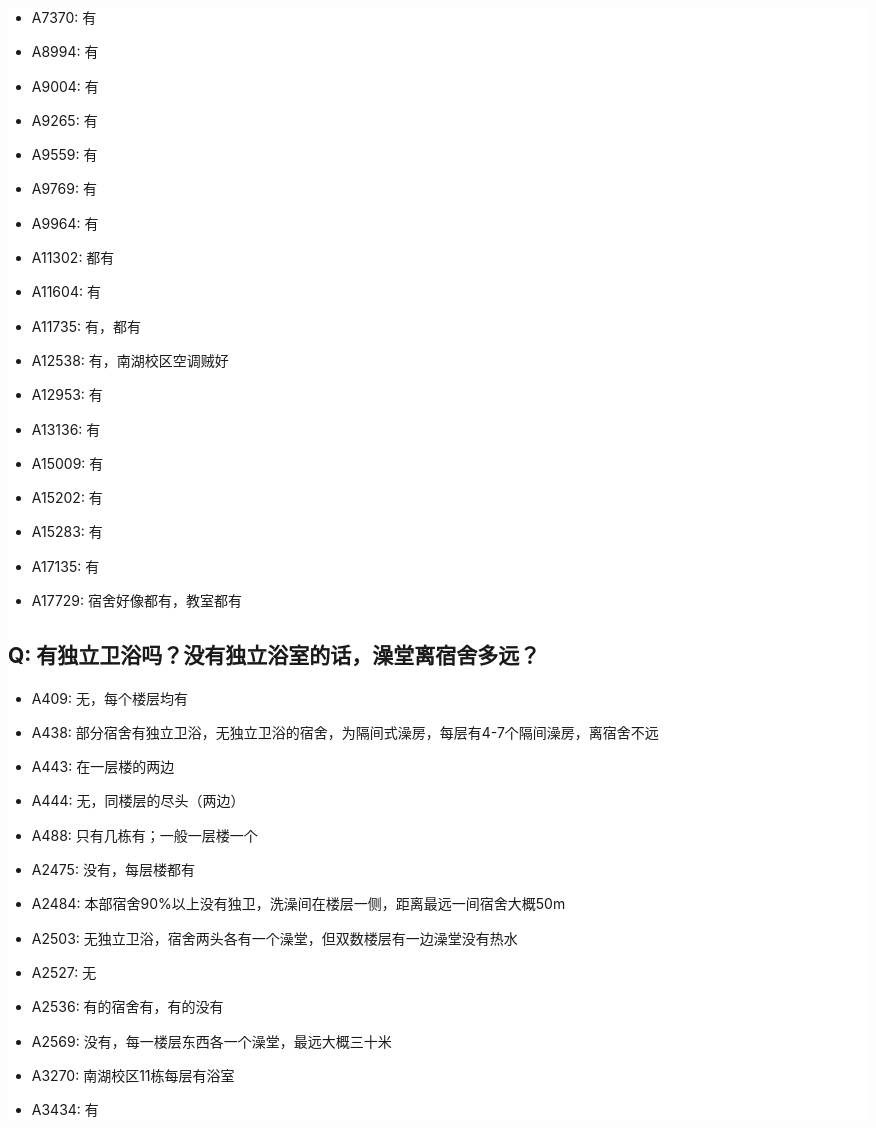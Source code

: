- A7370: 有

- A8994: 有

- A9004: 有

- A9265: 有

- A9559: 有

- A9769: 有

- A9964: 有

- A11302: 都有

- A11604: 有

- A11735: 有，都有

- A12538: 有，南湖校区空调贼好

- A12953: 有

- A13136: 有

- A15009: 有

- A15202: 有

- A15283: 有

- A17135: 有

- A17729: 宿舍好像都有，教室都有

## Q: 有独立卫浴吗？没有独立浴室的话，澡堂离宿舍多远？

- A409: 无，每个楼层均有

- A438: 部分宿舍有独立卫浴，无独立卫浴的宿舍，为隔间式澡房，每层有4-7个隔间澡房，离宿舍不远

- A443: 在一层楼的两边

- A444: 无，同楼层的尽头（两边）

- A488: 只有几栋有；一般一层楼一个

- A2475: 没有，每层楼都有

- A2484: 本部宿舍90%以上没有独卫，洗澡间在楼层一侧，距离最远一间宿舍大概50m

- A2503: 无独立卫浴，宿舍两头各有一个澡堂，但双数楼层有一边澡堂没有热水

- A2527: 无

- A2536: 有的宿舍有，有的没有

- A2569: 没有，每一楼层东西各一个澡堂，最远大概三十米

- A3270: 南湖校区11栋每层有浴室

- A3434: 有
